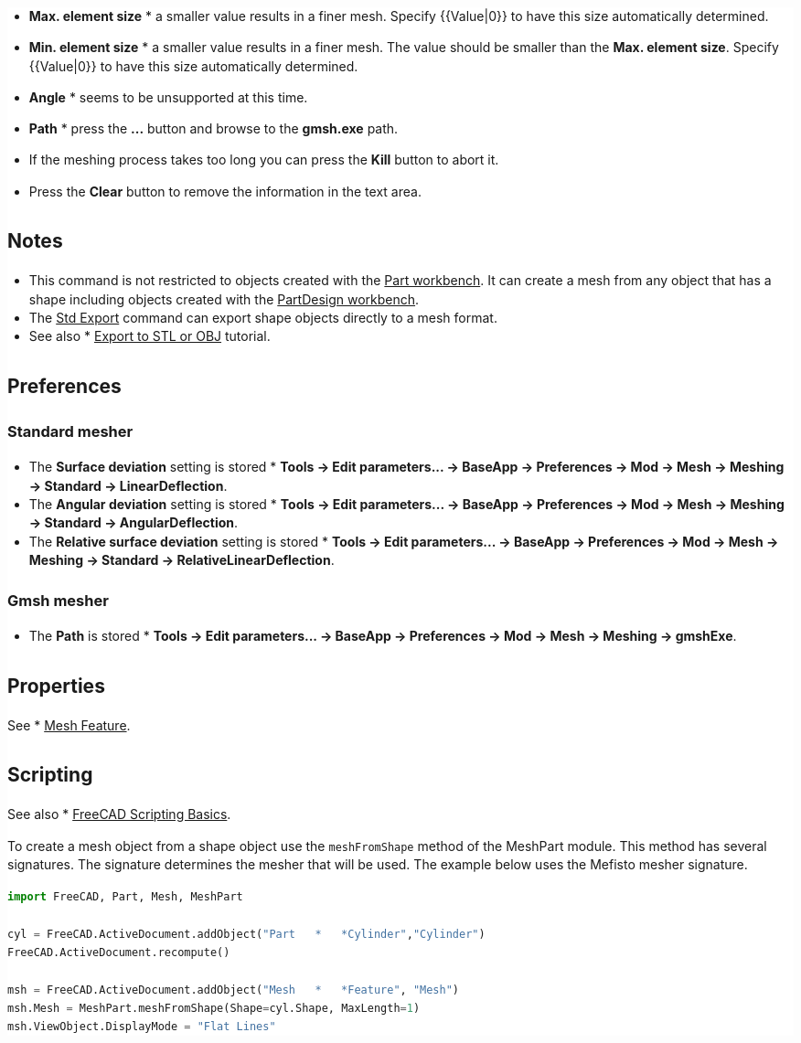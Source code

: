 
-    **Max. element size**   * a smaller value results in a finer mesh. Specify {{Value|0}} to have this size automatically determined.

-    **Min. element size**   * a smaller value results in a finer mesh. The value should be smaller than the **Max. element size**. Specify {{Value|0}} to have this size automatically determined.

-    **Angle**   * seems to be unsupported at this time.

-    **Path**   * press the **...** button and browse to the **gmsh.exe** path.

-   If the meshing process takes too long you can press the **Kill** button to abort it.

-   Press the **Clear** button to remove the information in the text area.

## Notes

-   This command is not restricted to objects created with the [Part workbench](Part_Workbench.md). It can create a mesh from any object that has a shape including objects created with the [PartDesign workbench](PartDesign_Workbench.md).
-   The [Std Export](Std_Export.md) command can export shape objects directly to a mesh format.
-   See also   * [Export to STL or OBJ](Export_to_STL_or_OBJ.md) tutorial.

## Preferences

### Standard mesher 

-   The **Surface deviation** setting is stored   * **Tools → Edit parameters... → BaseApp → Preferences → Mod → Mesh → Meshing → Standard → LinearDeflection**.
-   The **Angular deviation** setting is stored   * **Tools → Edit parameters... → BaseApp → Preferences → Mod → Mesh → Meshing → Standard → AngularDeflection**.
-   The **Relative surface deviation** setting is stored   * **Tools → Edit parameters... → BaseApp → Preferences → Mod → Mesh → Meshing → Standard → RelativeLinearDeflection**.

### Gmsh mesher 

-   The **Path** is stored   * **Tools → Edit parameters... → BaseApp → Preferences → Mod → Mesh → Meshing → gmshExe**.

## Properties

See   * [Mesh Feature](Mesh_Feature.md).

## Scripting

See also   * [FreeCAD Scripting Basics](FreeCAD_Scripting_Basics.md).

To create a mesh object from a shape object use the `meshFromShape` method of the MeshPart module. This method has several signatures. The signature determines the mesher that will be used. The example below uses the Mefisto mesher signature.

 
```python
import FreeCAD, Part, Mesh, MeshPart

cyl = FreeCAD.ActiveDocument.addObject("Part   *   *Cylinder","Cylinder")
FreeCAD.ActiveDocument.recompute()

msh = FreeCAD.ActiveDocument.addObject("Mesh   *   *Feature", "Mesh")
msh.Mesh = MeshPart.meshFromShape(Shape=cyl.Shape, MaxLength=1)
msh.ViewObject.DisplayMode = "Flat Lines"
```
